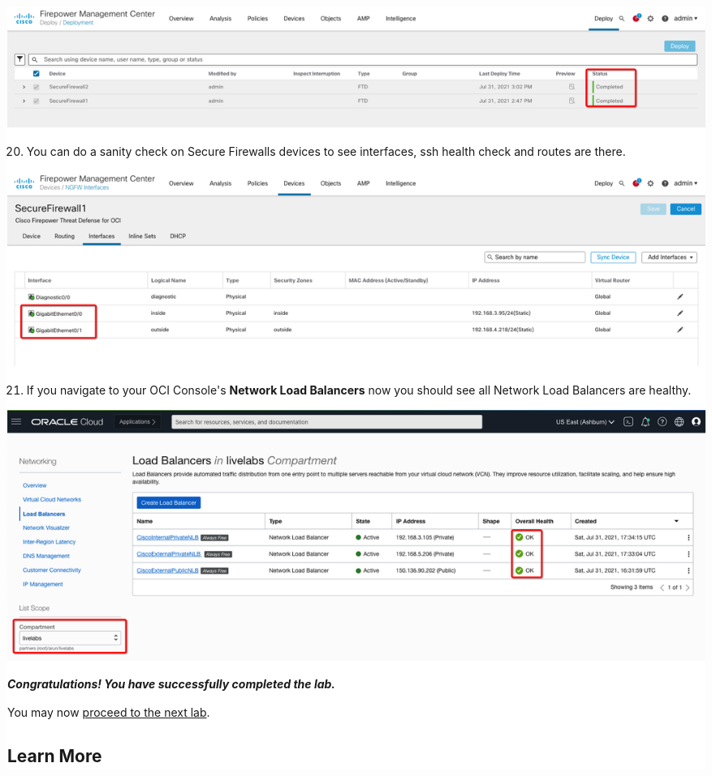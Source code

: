    ![Deploy Configuration on Secure Firewalls - Completed](../common/images/add-securefirewalls-device-deployment-3.png " ")

20. You can do a sanity check on Secure Firewalls devices to see interfaces, ssh health check and routes are there. 

   ![Successfully Created Interfaces, SSH Health Check and routes on Secure Firewalls](../common/images/securefirewalls-sanity-checks.png " ")

21. If you navigate to your OCI Console's **Network Load Balancers** now you should see all Network Load Balancers are healthy. 

   ![Successfully Enabled Health Check on NLBs](../common/images/network-load-balancers-sanity-checks.png " ")

***Congratulations! You have successfully completed the lab.***

You may now [proceed to the next lab](#next).

## Learn More
